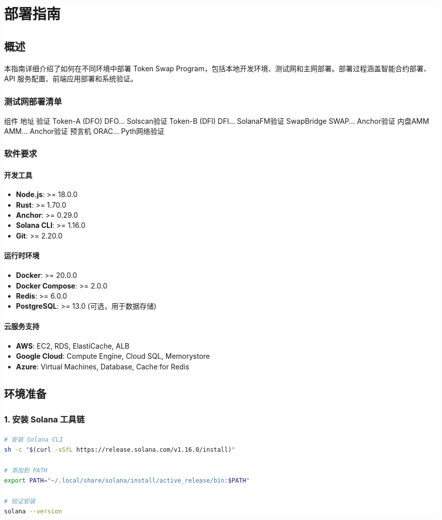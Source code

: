 # 部署指南

## 概述

本指南详细介绍了如何在不同环境中部署 Token Swap Program，包括本地开发环境、测试网和主网部署。部署过程涵盖智能合约部署、API 服务配置、前端应用部署和系统验证。

### 测试网部署清单
组件	地址	验证
Token-A (DFO)	DFO...	Solscan验证
Token-B (DFI)	DFI...	SolanaFM验证
SwapBridge	SWAP...	Anchor验证
内盘AMM	AMM...	Anchor验证
预言机	ORAC...	Pyth网络验证



### 软件要求

#### 开发工具
- **Node.js**: >= 18.0.0
- **Rust**: >= 1.70.0
- **Anchor**: >= 0.29.0
- **Solana CLI**: >= 1.16.0
- **Git**: >= 2.20.0

#### 运行时环境
- **Docker**: >= 20.0.0
- **Docker Compose**: >= 2.0.0
- **Redis**: >= 6.0.0
- **PostgreSQL**: >= 13.0 (可选，用于数据存储)

#### 云服务支持
- **AWS**: EC2, RDS, ElastiCache, ALB
- **Google Cloud**: Compute Engine, Cloud SQL, Memorystore
- **Azure**: Virtual Machines, Database, Cache for Redis

## 环境准备

### 1. 安装 Solana 工具链

```bash
# 安装 Solana CLI
sh -c "$(curl -sSfL https://release.solana.com/v1.16.0/install)"

# 添加到 PATH
export PATH="~/.local/share/solana/install/active_release/bin:$PATH"

# 验证安装
solana --version
```
